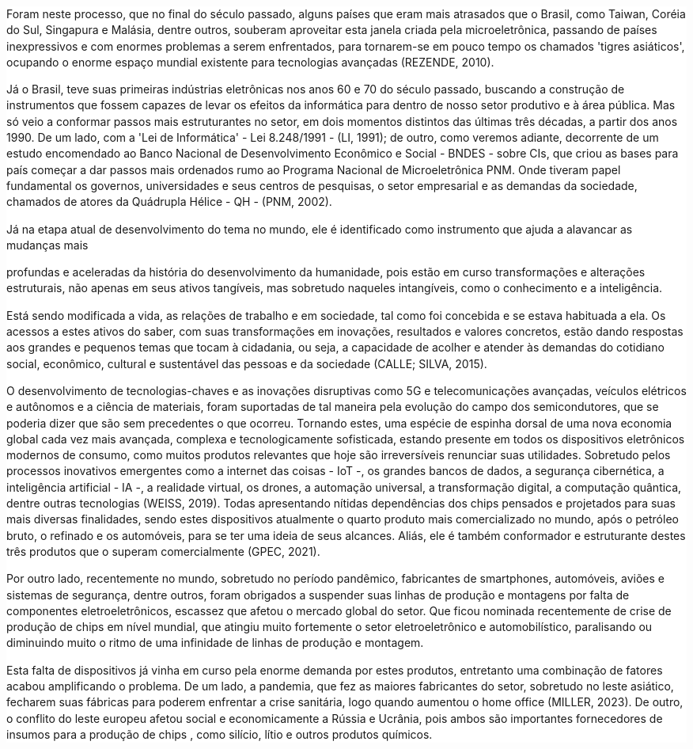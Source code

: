 Foram neste processo, que no final do século passado, alguns países que  eram  mais  atrasados  que  o  Brasil,  como  Taiwan,  Coréia  do  Sul, Singapura e Malásia, dentre outros, souberam aproveitar esta janela criada pela  microeletrônica,  passando  de  países  inexpressivos  e  com  enormes problemas  a  serem  enfrentados,  para  tornarem-se  em  pouco  tempo  os chamados 'tigres asiáticos', ocupando o enorme espaço mundial existente para tecnologias avançadas (REZENDE, 2010).

Já o Brasil, teve suas primeiras indústrias eletrônicas nos anos 60 e 70 do  século  passado,  buscando  a  construção  de  instrumentos  que  fossem capazes  de  levar  os  efeitos  da  informática  para  dentro  de  nosso  setor produtivo  e  à  área  pública.    Mas  só  veio  a  conformar  passos  mais estruturantes no setor, em dois momentos distintos das últimas três décadas, a  partir  dos  anos  1990.  De  um  lado,  com  a  'Lei  de  Informática'  -  Lei 8.248/1991 - (LI, 1991); de outro, como veremos adiante, decorrente de um estudo encomendado ao Banco Nacional de Desenvolvimento Econômico e Social - BNDES - sobre CIs, que criou as bases para país começar a dar passos mais ordenados rumo ao Programa Nacional de Microeletrônica  PNM. Onde tiveram papel fundamental os governos, universidades e seus centros  de  pesquisas,  o  setor  empresarial  e  as  demandas  da  sociedade, chamados de atores da Quádrupla Hélice - QH - (PNM, 2002).

Já  na  etapa  atual  de  desenvolvimento  do  tema  no  mundo,  ele  é identificado  como  instrumento  que  ajuda  a  alavancar  as  mudanças  mais

profundas e aceleradas da história do desenvolvimento da humanidade, pois estão em curso transformações e alterações estruturais, não apenas em seus ativos tangíveis, mas sobretudo naqueles intangíveis, como o conhecimento e a inteligência.

Está sendo modificada a vida, as relações de trabalho e em sociedade, tal como foi concebida e se estava habituada a ela. Os acessos a estes ativos do  saber,  com  suas  transformações  em  inovações,  resultados  e  valores concretos, estão dando respostas aos grandes e pequenos temas que tocam à cidadania,  ou  seja,  a  capacidade  de  acolher  e  atender  às  demandas  do cotidiano  social, econômico,  cultural  e  sustentável  das  pessoas  e  da sociedade (CALLE; SILVA, 2015).

O desenvolvimento de tecnologias-chaves e as inovações disruptivas como 5G e telecomunicações avançadas, veículos elétricos e autônomos e a ciência  de  materiais,  foram  suportadas  de  tal  maneira  pela  evolução  do campo dos semicondutores, que se poderia dizer que são sem precedentes o que ocorreu. Tornando estes, uma espécie de espinha dorsal de uma nova economia  global  cada  vez  mais  avançada,  complexa  e  tecnologicamente sofisticada, estando presente em todos os dispositivos eletrônicos modernos de  consumo,  como  muitos  produtos  relevantes  que  hoje  são  irreversíveis renunciar suas utilidades. Sobretudo pelos processos inovativos emergentes como a internet das coisas - IoT -, os grandes bancos de dados, a segurança cibernética, a inteligência artificial - IA -, a realidade virtual, os drones, a automação universal, a transformação digital, a computação quântica, dentre outras tecnologias (WEISS, 2019). Todas apresentando nítidas dependências dos chips pensados e projetados para suas mais diversas finalidades, sendo estes  dispositivos  atualmente  o  quarto  produto  mais  comercializado  no mundo, após o petróleo bruto, o refinado e os automóveis, para se ter uma ideia de seus alcances. Aliás, ele é também conformador e estruturante destes três produtos que o superam comercialmente (GPEC, 2021).

Por  outro  lado,  recentemente  no  mundo,  sobretudo  no  período pandêmico, fabricantes de smartphones, automóveis, aviões e sistemas de segurança,  dentre  outros,  foram  obrigados  a  suspender  suas  linhas  de produção e montagens por falta de componentes eletroeletrônicos, escassez que afetou o mercado global do setor. Que ficou nominada recentemente de crise de produção de chips em nível mundial, que atingiu muito fortemente o setor eletroeletrônico e automobilístico, paralisando ou diminuindo muito o ritmo de uma infinidade de linhas de produção e montagem.

Esta falta de dispositivos já vinha em curso pela enorme demanda por estes produtos, entretanto uma combinação de fatores acabou amplificando o problema. De um lado, a pandemia, que fez as maiores fabricantes do setor, sobretudo no leste asiático, fecharem suas fábricas para poderem enfrentar a crise sanitária, logo quando aumentou o home office (MILLER, 2023). De outro, o conflito do leste europeu afetou social e economicamente a Rússia e  Ucrânia,  pois  ambos  são  importantes  fornecedores  de  insumos  para  a produção de chips , como silício, lítio e outros produtos químicos.
